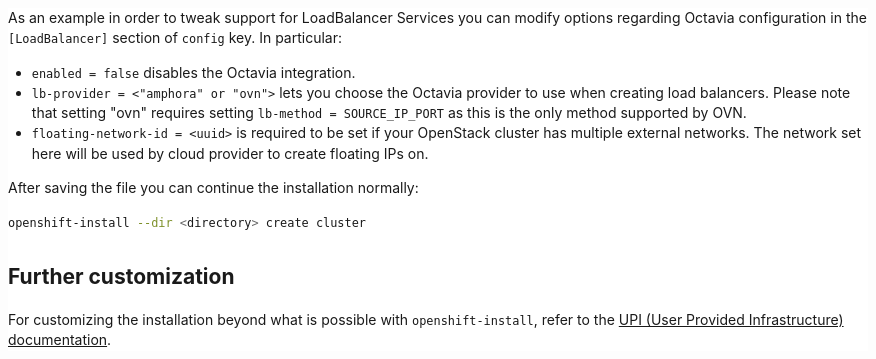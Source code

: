 As an example in order to tweak support for LoadBalancer Services you can modify options regarding Octavia configuration in the `[LoadBalancer]` section of `config` key. In particular:

* `enabled = false` disables the Octavia integration.
* `lb-provider = <"amphora" or "ovn">` lets you choose the Octavia provider to use when creating load balancers. Please note that setting "ovn" requires setting `lb-method = SOURCE_IP_PORT` as this is the only method supported by OVN.
* `floating-network-id = <uuid>` is required to be set if your OpenStack cluster has multiple external networks. The network set here will be used by cloud provider to create floating IPs on.

After saving the file you can continue the installation normally:

```sh
openshift-install --dir <directory> create cluster
```

## Further customization

For customizing the installation beyond what is possible with `openshift-install`, refer to the [UPI (User Provided Infrastructure) documentation](./install_upi.md).
